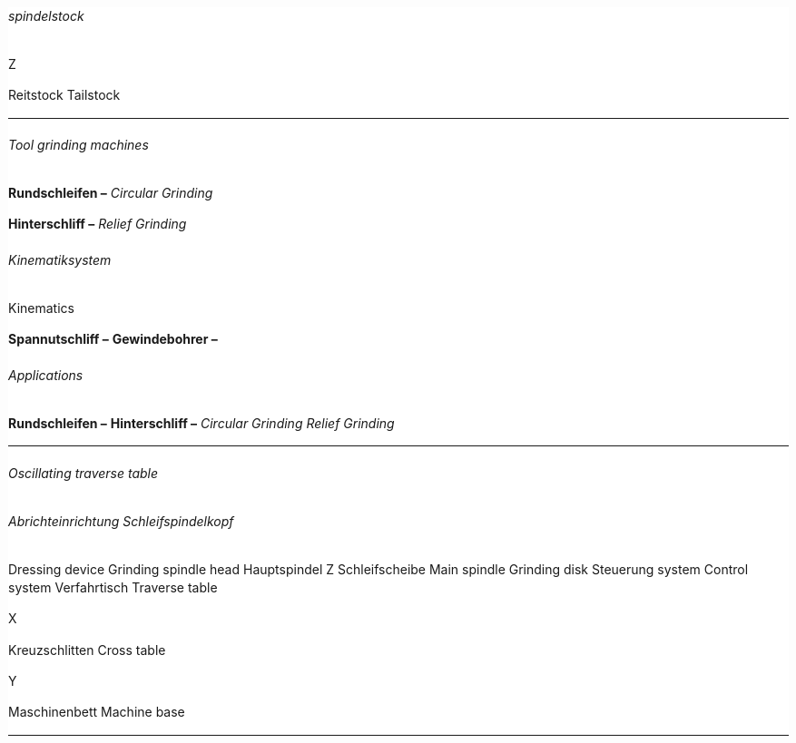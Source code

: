 
###### spindelstock

 Z

 Reitstock
 Tailstock


-----

###### Tool grinding machines


**Rundschleifen –**
_Circular Grinding_


**Hinterschliff –**
_Relief Grinding_


###### Kinematiksystem
 Kinematics


**Spannutschliff –** **Gewindebohrer –**


###### Applications

**Rundschleifen –** **Hinterschliff –**
_Circular Grinding_ _Relief Grinding_


-----

###### Oscillating traverse table


###### Abrichteinrichtung Schleifspindelkopf
 Dressing device Grinding spindle head
 Hauptspindel Z
 Schleifscheibe
 Main spindle
 Grinding disk Steuerung system
 Control system
 Verfahrtisch
 Traverse table

 X

 Kreuzschlitten
 Cross table

 Y

 Maschinenbett
 Machine base


-----

